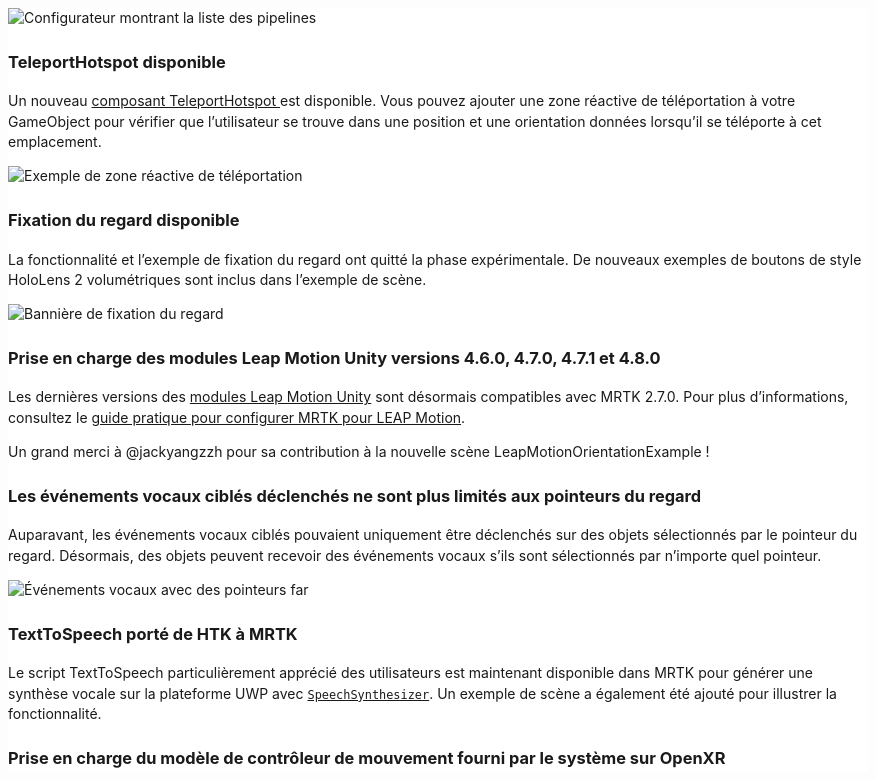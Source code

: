 ![Configurateur montrant la liste des pipelines](images/Configurator.png)

### <a name="graduated-teleport-hotspot"></a>TeleportHotspot disponible

Un nouveau [composant TeleportHotspot ](../features/teleport-system/teleport-hotspot.md) est disponible. Vous pouvez ajouter une zone réactive de téléportation à votre GameObject pour vérifier que l’utilisateur se trouve dans une position et une orientation données lorsqu’il se téléporte à cet emplacement.

![Exemple de zone réactive de téléportation](images/TeleportHotspot.gif)

### <a name="graduated-dwell"></a>Fixation du regard disponible

La fonctionnalité et l’exemple de fixation du regard ont quitté la phase expérimentale. De nouveaux exemples de boutons de style HoloLens 2 volumétriques sont inclus dans l’exemple de scène.

![Bannière de fixation du regard](../features/images/dwell/MRTK_UX_Dwell.png)

### <a name="added-support-for-leap-motion-unity-modules-version-460-470-471-and-480"></a>Prise en charge des modules Leap Motion Unity versions 4.6.0, 4.7.0, 4.7.1 et 4.8.0

Les dernières versions des [modules Leap Motion Unity](https://developer.leapmotion.com/unity) sont désormais compatibles avec MRTK 2.7.0. Pour plus d’informations, consultez le [guide pratique pour configurer MRTK pour LEAP Motion](../supported-devices/leap-motion-mrtk.md).

Un grand merci à @jackyangzzh pour sa contribution à la nouvelle scène LeapMotionOrientationExample !

### <a name="targeted-speech-events-raised-no-longer-restricted-to-gaze-pointers"></a>Les événements vocaux ciblés déclenchés ne sont plus limités aux pointeurs du regard

Auparavant, les événements vocaux ciblés pouvaient uniquement être déclenchés sur des objets sélectionnés par le pointeur du regard. Désormais, des objets peuvent recevoir des événements vocaux s’ils sont sélectionnés par n’importe quel pointeur.

![Événements vocaux avec des pointeurs far](https://user-images.githubusercontent.com/39840334/117516612-6fa00500-af4e-11eb-94ba-d5fb2ed4e7de.gif)

### <a name="ported-texttospeech-from-htk-to-mrtk"></a>TextToSpeech porté de HTK à MRTK

Le script TextToSpeech particulièrement apprécié des utilisateurs est maintenant disponible dans MRTK pour générer une synthèse vocale sur la plateforme UWP avec [`SpeechSynthesizer`](/uwp/api/windows.media.speechsynthesis.speechsynthesizer). Un exemple de scène a également été ajouté pour illustrer la fonctionnalité.

### <a name="support-for-the-system-provided-motion-controller-model-on-openxr"></a>Prise en charge du modèle de contrôleur de mouvement fourni par le système sur OpenXR
